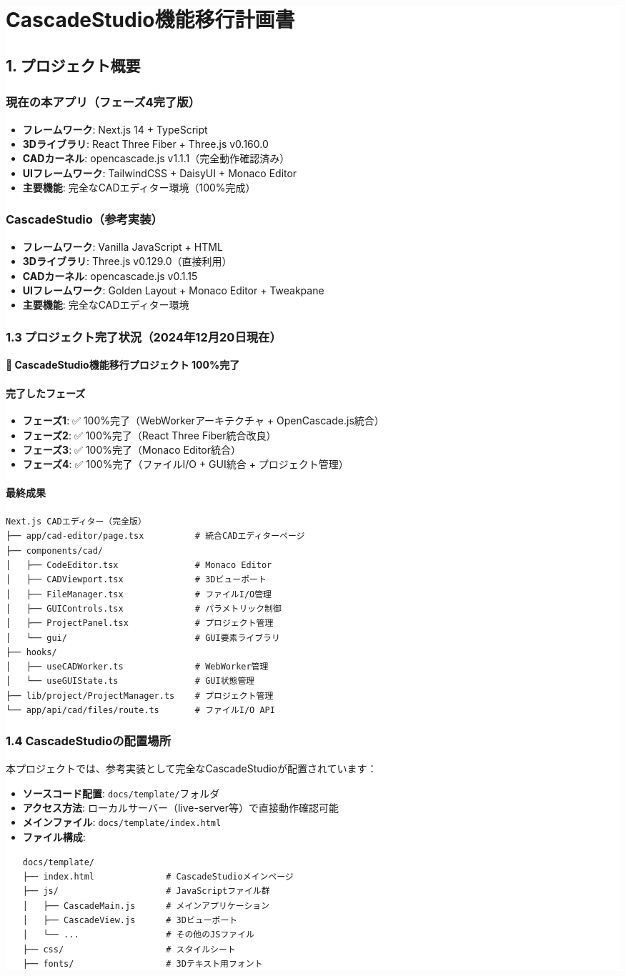 # CascadeStudio機能移行計画書

## 1. プロジェクト概要

### 現在の本アプリ（フェーズ4完了版）
- **フレームワーク**: Next.js 14 + TypeScript
- **3Dライブラリ**: React Three Fiber + Three.js v0.160.0
- **CADカーネル**: opencascade.js v1.1.1（完全動作確認済み）
- **UIフレームワーク**: TailwindCSS + DaisyUI + Monaco Editor
- **主要機能**: 完全なCADエディター環境（100%完成）

### CascadeStudio（参考実装）
- **フレームワーク**: Vanilla JavaScript + HTML
- **3Dライブラリ**: Three.js v0.129.0（直接利用）
- **CADカーネル**: opencascade.js v0.1.15
- **UIフレームワーク**: Golden Layout + Monaco Editor + Tweakpane
- **主要機能**: 完全なCADエディター環境

### 1.3 プロジェクト完了状況（2024年12月20日現在）
**🎉 CascadeStudio機能移行プロジェクト 100%完了**

#### 完了したフェーズ
- **フェーズ1**: ✅ 100%完了（WebWorkerアーキテクチャ + OpenCascade.js統合）
- **フェーズ2**: ✅ 100%完了（React Three Fiber統合改良）
- **フェーズ3**: ✅ 100%完了（Monaco Editor統合）
- **フェーズ4**: ✅ 100%完了（ファイルI/O + GUI統合 + プロジェクト管理）

#### 最終成果
```
Next.js CADエディター（完全版）
├── app/cad-editor/page.tsx          # 統合CADエディターページ
├── components/cad/
│   ├── CodeEditor.tsx               # Monaco Editor
│   ├── CADViewport.tsx              # 3Dビューポート
│   ├── FileManager.tsx              # ファイルI/O管理
│   ├── GUIControls.tsx              # パラメトリック制御
│   ├── ProjectPanel.tsx             # プロジェクト管理
│   └── gui/                         # GUI要素ライブラリ
├── hooks/
│   ├── useCADWorker.ts              # WebWorker管理
│   └── useGUIState.ts               # GUI状態管理
├── lib/project/ProjectManager.ts    # プロジェクト管理
└── app/api/cad/files/route.ts       # ファイルI/O API
```

### 1.4 CascadeStudioの配置場所
本プロジェクトでは、参考実装として完全なCascadeStudioが配置されています：

- **ソースコード配置**: `docs/template/`フォルダ
- **アクセス方法**: ローカルサーバー（live-server等）で直接動作確認可能
- **メインファイル**: `docs/template/index.html`
- **ファイル構成**: 
  ```
  docs/template/
  ├── index.html              # CascadeStudioメインページ
  ├── js/                     # JavaScriptファイル群
  │   ├── CascadeMain.js      # メインアプリケーション
  │   ├── CascadeView.js      # 3Dビューポート
  │   └── ...                 # その他のJSファイル
  ├── css/                    # スタイルシート
  ├── fonts/                  # 3Dテキスト用フォント
  ```